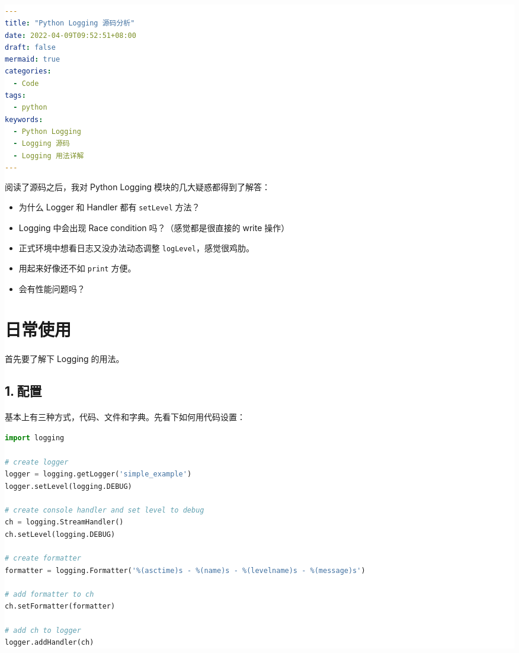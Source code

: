 ```yaml
---
title: "Python Logging 源码分析"
date: 2022-04-09T09:52:51+08:00
draft: false
mermaid: true
categories:
  - Code
tags:
  - python
keywords:
  - Python Logging
  - Logging 源码
  - Logging 用法详解
---
```


阅读了源码之后，我对 Python Logging 模块的几大疑惑都得到了解答：

- 为什么 Logger 和 Handler 都有 `setLevel` 方法？
- Logging 中会出现 Race condition 吗？（感觉都是很直接的 write 操作）

- 正式环境中想看日志又没办法动态调整 `logLevel`，感觉很鸡肋。

- 用起来好像还不如 `print` 方便。
- 会有性能问题吗？

# 日常使用

首先要了解下 Logging 的用法。

## 1. 配置

基本上有三种方式，代码、文件和字典。先看下如何用代码设置：

```python
import logging

# create logger
logger = logging.getLogger('simple_example')
logger.setLevel(logging.DEBUG)

# create console handler and set level to debug
ch = logging.StreamHandler()
ch.setLevel(logging.DEBUG)

# create formatter
formatter = logging.Formatter('%(asctime)s - %(name)s - %(levelname)s - %(message)s')

# add formatter to ch
ch.setFormatter(formatter)

# add ch to logger
logger.addHandler(ch)
```
